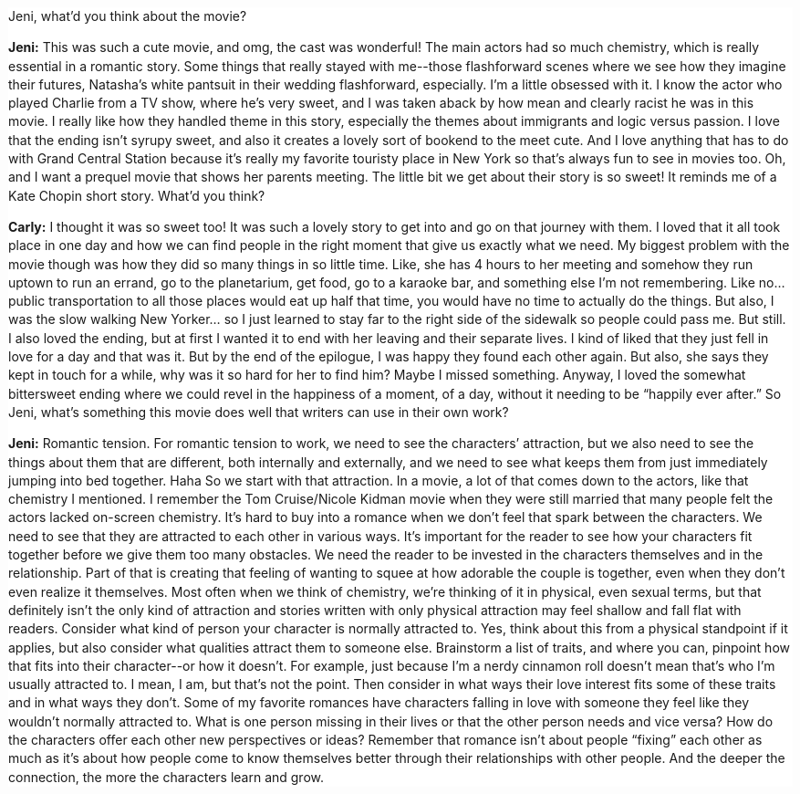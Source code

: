Jeni, what’d you think about the movie? 

**Jeni:** This was such a cute movie, and omg, the cast was wonderful! The main actors had so much chemistry, which is really essential in a romantic story. Some things that really stayed with me--those flashforward scenes where we see how they imagine their futures, Natasha’s white pantsuit in their wedding flashforward, especially. I’m a little obsessed with it. I know the actor who played Charlie from a TV show, where he’s very sweet, and I was taken aback by how mean and clearly racist he was in this movie. I really like how they handled theme in this story, especially the themes about immigrants and logic versus passion. I love that the ending isn’t syrupy sweet, and also it creates a lovely sort of bookend to the meet cute. And I love anything that has to do with Grand Central Station because it’s really my favorite touristy place in New York so that’s always fun to see in movies too. Oh, and I want a prequel movie that shows her parents meeting. The little bit we get about their story is so sweet! It reminds me of a Kate Chopin short story. What’d you think? 

**Carly:** I thought it was so sweet too! It was such a lovely story to get into and go on that journey with them. I loved that it all took place in one day and how we can find people in the right moment that give us exactly what we need. My biggest problem with the movie though was how they did so many things in so little time. Like, she has 4 hours to her meeting and somehow they run uptown to run an errand, go to the planetarium, get food, go to a karaoke bar, and something else I’m not remembering. Like no… public transportation to all those places would eat up half that time, you would have no time to actually do the things. But also, I was the slow walking New Yorker… so I just learned to stay far to the right side of the sidewalk so people could pass me. But still. I also loved the ending, but at first I wanted it to end with her leaving and their separate lives. I kind of liked that they just fell in love for a day and that was it. But by the end of the epilogue, I was happy they found each other again. But also, she says they kept in touch for a while, why was it so hard for her to find him? Maybe I missed something. Anyway, I loved the somewhat bittersweet ending where we could revel in the happiness of a moment, of a day, without it needing to be “happily ever after.” So Jeni, what’s something this movie does well that writers can use in their own work? 

**Jeni:** Romantic tension. For romantic tension to work, we need to see the characters’ attraction, but we also need to see the things about them that are different, both internally and externally, and we need to see what keeps them from just immediately jumping into bed together. Haha So we start with that attraction. In a movie, a lot of that comes down to the actors, like that chemistry I mentioned. I remember the Tom Cruise/Nicole Kidman movie when they were still married that many people felt the actors lacked on-screen chemistry. It’s hard to buy into a romance when we don’t feel that spark between the characters. We need to see that they are attracted to each other in various ways. It’s important for the reader to see how your characters fit together before we give them too many obstacles. We need the reader to be invested in the characters themselves and in the relationship. Part of that is creating that feeling of wanting to squee at how adorable the couple is together, even when they don’t even realize it themselves. Most often when we think of chemistry, we’re thinking of it in physical, even sexual terms, but that definitely isn’t the only kind of attraction and stories written with only physical attraction may feel shallow and fall flat with readers. Consider what kind of person your character is normally attracted to. Yes, think about this from a physical standpoint if it applies, but also consider what qualities attract them to someone else. Brainstorm a list of traits, and where you can, pinpoint how that fits into their character--or how it doesn’t. For example, just because I’m a nerdy cinnamon roll doesn’t mean that’s who I’m usually attracted to. I mean, I am, but that’s not the point. Then consider in what ways their love interest fits some of these traits and in what ways they don’t. Some of my favorite romances have characters falling in love with someone they feel like they wouldn’t normally attracted to. What is one person missing in their lives or that the other person needs and vice versa? How do the characters offer each other new perspectives or ideas? Remember that romance isn’t about people “fixing” each other as much as it’s about how people come to know themselves better through their relationships with other people. And the deeper the connection, the more the characters learn and grow. 
